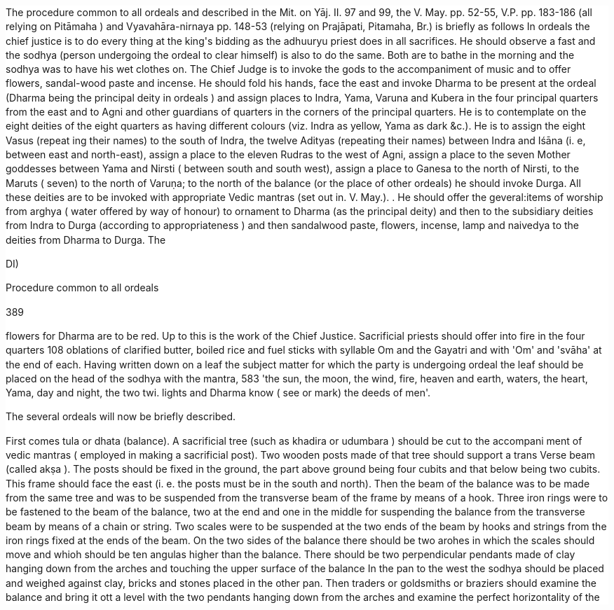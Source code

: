 The procedure common to all ordeals and described in the Mit. on Yāj. II. 97 and 99, the V. May. pp. 52-55, V.P. pp. 183-186 (all relying on Pitāmaha ) and Vyavahāra-nirnaya pp. 148-53 (relying on Prajāpati, Pitamaha, Br.) is briefly as follows In ordeals the chief justice is to do every thing at the king's bidding as the adhuuryu priest does in all sacrifices. He should observe a fast and the sodhya (person undergoing the ordeal to clear himself) is also to do the same. Both are to bathe in the morning and the sodhya was to have his wet clothes on. The Chief Judge is to invoke the gods to the accompaniment of music and to offer flowers, sandal-wood paste and incense. He should fold his hands, face the east and invoke Dharma to be present at the ordeal (Dharma being the principal deity in ordeals ) and assign places to Indra, Yama, Varuna and Kubera in the four principal quarters from the east and to Agni and other guardians of quarters in the corners of the principal quarters. He is to contemplate on the eight deities of the eight quarters as having different colours (viz. Indra as yellow, Yama as dark &c.). He is to assign the eight Vasus (repeat ing their names) to the south of Indra, the twelve Adityas (repeating their names) between Indra and Iśāna (i. e, between east and north-east), assign a place to the eleven Rudras to the west of Agni, assign a place to the seven Mother goddesses between Yama and Nirsti ( between south and south west), assign a place to Ganesa to the north of Nirsti, to the Maruts ( seven) to the north of Varuṇa; to the north of the balance (or the place of other ordeals) he should invoke Durga. All these deities are to be invoked with appropriate Vedic mantras (set out in. V. May.). . He should offer the geveral:items of worship from arghya ( water offered by way of honour) to ornament to Dharma (as the principal deity) and then to the subsidiary deities from Indra to Durga (according to appropriateness ) and then sandalwood paste, flowers, incense, lamp and naivedya to the deities from Dharma to Durga. The 

DI) 

Procedure common to all ordeals 

389 

flowers for Dharma are to be red. Up to this is the work of the Chief Justice. Sacrificial priests should offer into fire in the four quarters 108 oblations of clarified butter, boiled rice and fuel sticks with syllable Om and the Gayatri and with 'Om' and 'svāha' at the end of each. Having written down on a leaf the subject matter for which the party is undergoing ordeal the leaf should be placed on the head of the sodhya with the mantra, 583 'the sun, the moon, the wind, fire, heaven and earth, waters, the heart, Yama, day and night, the two twi. lights and Dharma know ( see or mark) the deeds of men'. 

The several ordeals will now be briefly described. 

First comes tula or dhata (balance). A sacrificial tree (such as khadira or udumbara ) should be cut to the accompani ment of vedic mantras ( employed in making a sacrificial post). Two wooden posts made of that tree should support a trans Verse beam (called akṣa ). The posts should be fixed in the ground, the part above ground being four cubits and that below being two cubits. This frame should face the east (i. e. the posts must be in the south and north). Then the beam of the balance was to be made from the same tree and was to be suspended from the transverse beam of the frame by means of a hook. Three iron rings were to be fastened to the beam of the balance, two at the end and one in the middle for suspending the balance from the transverse beam by means of a chain or string. Two scales were to be suspended at the two ends of the beam by hooks and strings from the iron rings fixed at the ends of the beam. On the two sides of the balance there should be two arohes in which the scales should move and whioh should be ten angulas higher than the balance. There should be two perpendicular pendants made of clay hanging down from the arches and touching the upper surface of the balance In the pan to the west the sodhya should be placed and weighed against clay, bricks and stones placed in the other pan. Then traders or goldsmiths or braziers should examine the balance and bring it ott a level with the two pendants hanging down from the arches and examine the perfect horizontality of the 
